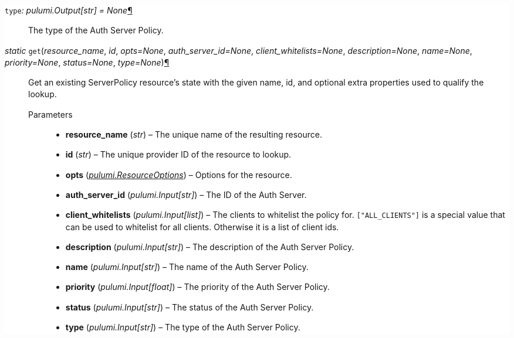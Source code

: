 <dl class="py attribute">
<dt id="pulumi_okta.auth.ServerPolicy.type">
<code class="sig-name descname">type</code><em class="property">: pulumi.Output[str]</em><em class="property"> = None</em><a class="headerlink" href="#pulumi_okta.auth.ServerPolicy.type" title="Permalink to this definition">¶</a></dt>
<dd><p>The type of the Auth Server Policy.</p>
</dd></dl>

<dl class="py method">
<dt id="pulumi_okta.auth.ServerPolicy.get">
<em class="property">static </em><code class="sig-name descname">get</code><span class="sig-paren">(</span><em class="sig-param"><span class="n">resource_name</span></em>, <em class="sig-param"><span class="n">id</span></em>, <em class="sig-param"><span class="n">opts</span><span class="o">=</span><span class="default_value">None</span></em>, <em class="sig-param"><span class="n">auth_server_id</span><span class="o">=</span><span class="default_value">None</span></em>, <em class="sig-param"><span class="n">client_whitelists</span><span class="o">=</span><span class="default_value">None</span></em>, <em class="sig-param"><span class="n">description</span><span class="o">=</span><span class="default_value">None</span></em>, <em class="sig-param"><span class="n">name</span><span class="o">=</span><span class="default_value">None</span></em>, <em class="sig-param"><span class="n">priority</span><span class="o">=</span><span class="default_value">None</span></em>, <em class="sig-param"><span class="n">status</span><span class="o">=</span><span class="default_value">None</span></em>, <em class="sig-param"><span class="n">type</span><span class="o">=</span><span class="default_value">None</span></em><span class="sig-paren">)</span><a class="headerlink" href="#pulumi_okta.auth.ServerPolicy.get" title="Permalink to this definition">¶</a></dt>
<dd><p>Get an existing ServerPolicy resource’s state with the given name, id, and optional extra
properties used to qualify the lookup.</p>
<dl class="field-list simple">
<dt class="field-odd">Parameters</dt>
<dd class="field-odd"><ul class="simple">
<li><p><strong>resource_name</strong> (<em>str</em>) – The unique name of the resulting resource.</p></li>
<li><p><strong>id</strong> (<em>str</em>) – The unique provider ID of the resource to lookup.</p></li>
<li><p><strong>opts</strong> (<a class="reference internal" href="../../pulumi/#pulumi.ResourceOptions" title="pulumi.ResourceOptions"><em>pulumi.ResourceOptions</em></a>) – Options for the resource.</p></li>
<li><p><strong>auth_server_id</strong> (<em>pulumi.Input</em><em>[</em><em>str</em><em>]</em>) – The ID of the Auth Server.</p></li>
<li><p><strong>client_whitelists</strong> (<em>pulumi.Input</em><em>[</em><em>list</em><em>]</em>) – The clients to whitelist the policy for. <code class="docutils literal notranslate"><span class="pre">[&quot;ALL_CLIENTS&quot;]</span></code> is a special value that can be used to whitelist for all clients. Otherwise it is a list of client ids.</p></li>
<li><p><strong>description</strong> (<em>pulumi.Input</em><em>[</em><em>str</em><em>]</em>) – The description of the Auth Server Policy.</p></li>
<li><p><strong>name</strong> (<em>pulumi.Input</em><em>[</em><em>str</em><em>]</em>) – The name of the Auth Server Policy.</p></li>
<li><p><strong>priority</strong> (<em>pulumi.Input</em><em>[</em><em>float</em><em>]</em>) – The priority of the Auth Server Policy.</p></li>
<li><p><strong>status</strong> (<em>pulumi.Input</em><em>[</em><em>str</em><em>]</em>) – The status of the Auth Server Policy.</p></li>
<li><p><strong>type</strong> (<em>pulumi.Input</em><em>[</em><em>str</em><em>]</em>) – The type of the Auth Server Policy.</p></li>
</ul>
</dd>
</dl>
</dd></dl>
